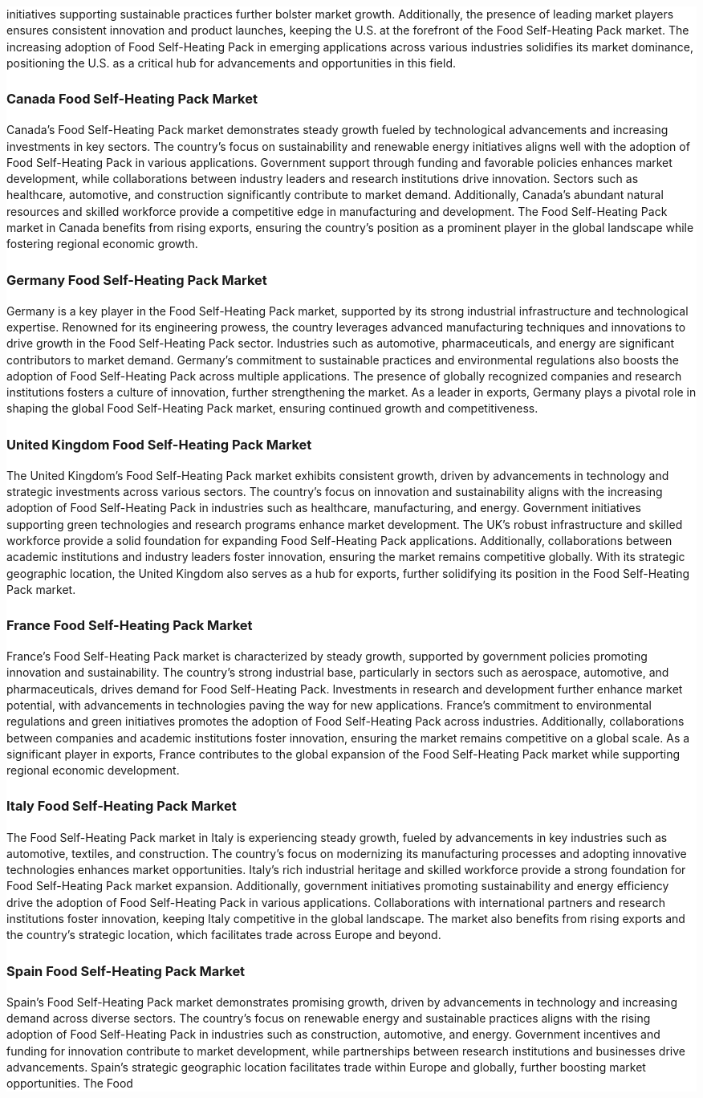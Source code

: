 initiatives supporting sustainable practices further bolster market growth. Additionally, the presence of leading market players ensures consistent innovation and product launches, keeping the U.S. at the forefront of the Food Self-Heating Pack market. The increasing adoption of Food Self-Heating Pack in emerging applications across various industries solidifies its market dominance, positioning the U.S. as a critical hub for advancements and opportunities in this field.</p><h3>Canada Food Self-Heating Pack Market</h3><p>Canada&rsquo;s Food Self-Heating Pack market demonstrates steady growth fueled by technological advancements and increasing investments in key sectors. The country&rsquo;s focus on sustainability and renewable energy initiatives aligns well with the adoption of Food Self-Heating Pack in various applications. Government support through funding and favorable policies enhances market development, while collaborations between industry leaders and research institutions drive innovation. Sectors such as healthcare, automotive, and construction significantly contribute to market demand. Additionally, Canada&rsquo;s abundant natural resources and skilled workforce provide a competitive edge in manufacturing and development. The Food Self-Heating Pack market in Canada benefits from rising exports, ensuring the country&rsquo;s position as a prominent player in the global landscape while fostering regional economic growth.</p><h3>Germany Food Self-Heating Pack Market</h3><p>Germany is a key player in the Food Self-Heating Pack market, supported by its strong industrial infrastructure and technological expertise. Renowned for its engineering prowess, the country leverages advanced manufacturing techniques and innovations to drive growth in the Food Self-Heating Pack sector. Industries such as automotive, pharmaceuticals, and energy are significant contributors to market demand. Germany&rsquo;s commitment to sustainable practices and environmental regulations also boosts the adoption of Food Self-Heating Pack across multiple applications. The presence of globally recognized companies and research institutions fosters a culture of innovation, further strengthening the market. As a leader in exports, Germany plays a pivotal role in shaping the global Food Self-Heating Pack market, ensuring continued growth and competitiveness.</p><h3>United Kingdom Food Self-Heating Pack Market</h3><p>The United Kingdom&rsquo;s Food Self-Heating Pack market exhibits consistent growth, driven by advancements in technology and strategic investments across various sectors. The country&rsquo;s focus on innovation and sustainability aligns with the increasing adoption of Food Self-Heating Pack in industries such as healthcare, manufacturing, and energy. Government initiatives supporting green technologies and research programs enhance market development. The UK&rsquo;s robust infrastructure and skilled workforce provide a solid foundation for expanding Food Self-Heating Pack applications. Additionally, collaborations between academic institutions and industry leaders foster innovation, ensuring the market remains competitive globally. With its strategic geographic location, the United Kingdom also serves as a hub for exports, further solidifying its position in the Food Self-Heating Pack market.</p><h3>France Food Self-Heating Pack Market</h3><p>France&rsquo;s Food Self-Heating Pack market is characterized by steady growth, supported by government policies promoting innovation and sustainability. The country&rsquo;s strong industrial base, particularly in sectors such as aerospace, automotive, and pharmaceuticals, drives demand for Food Self-Heating Pack. Investments in research and development further enhance market potential, with advancements in technologies paving the way for new applications. France&rsquo;s commitment to environmental regulations and green initiatives promotes the adoption of Food Self-Heating Pack across industries. Additionally, collaborations between companies and academic institutions foster innovation, ensuring the market remains competitive on a global scale. As a significant player in exports, France contributes to the global expansion of the Food Self-Heating Pack market while supporting regional economic development.</p><h3>Italy Food Self-Heating Pack Market</h3><p>The Food Self-Heating Pack market in Italy is experiencing steady growth, fueled by advancements in key industries such as automotive, textiles, and construction. The country&rsquo;s focus on modernizing its manufacturing processes and adopting innovative technologies enhances market opportunities. Italy&rsquo;s rich industrial heritage and skilled workforce provide a strong foundation for Food Self-Heating Pack market expansion. Additionally, government initiatives promoting sustainability and energy efficiency drive the adoption of Food Self-Heating Pack in various applications. Collaborations with international partners and research institutions foster innovation, keeping Italy competitive in the global landscape. The market also benefits from rising exports and the country&rsquo;s strategic location, which facilitates trade across Europe and beyond.</p><h3>Spain Food Self-Heating Pack Market</h3><p>Spain&rsquo;s Food Self-Heating Pack market demonstrates promising growth, driven by advancements in technology and increasing demand across diverse sectors. The country&rsquo;s focus on renewable energy and sustainable practices aligns with the rising adoption of Food Self-Heating Pack in industries such as construction, automotive, and energy. Government incentives and funding for innovation contribute to market development, while partnerships between research institutions and businesses drive advancements. Spain&rsquo;s strategic geographic location facilitates trade within Europe and globally, further boosting market opportunities. The Food